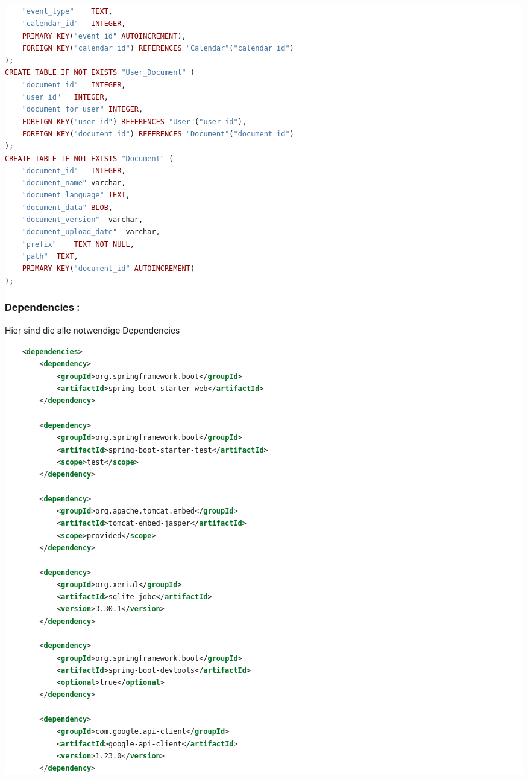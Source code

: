 ``` ruby
	"event_type"	TEXT,
	"calendar_id"	INTEGER,
	PRIMARY KEY("event_id" AUTOINCREMENT),
	FOREIGN KEY("calendar_id") REFERENCES "Calendar"("calendar_id")
);
CREATE TABLE IF NOT EXISTS "User_Document" (
	"document_id"	INTEGER,
	"user_id"	INTEGER,
	"document_for_user"	INTEGER,
	FOREIGN KEY("user_id") REFERENCES "User"("user_id"),
	FOREIGN KEY("document_id") REFERENCES "Document"("document_id")
);
CREATE TABLE IF NOT EXISTS "Document" (
	"document_id"	INTEGER,
	"document_name"	varchar,
	"document_language"	TEXT,
	"document_data"	BLOB,
	"document_version"	varchar,
	"document_upload_date"	varchar,
	"prefix"	TEXT NOT NULL,
	"path"	TEXT,
	PRIMARY KEY("document_id" AUTOINCREMENT)
);
```

### Dependencies :
Hier sind die alle notwendige Dependencies
```xml
	<dependencies>
		<dependency>
			<groupId>org.springframework.boot</groupId>
			<artifactId>spring-boot-starter-web</artifactId>
		</dependency>

		<dependency>
			<groupId>org.springframework.boot</groupId>
			<artifactId>spring-boot-starter-test</artifactId>
			<scope>test</scope>
		</dependency>

		<dependency>
			<groupId>org.apache.tomcat.embed</groupId>
			<artifactId>tomcat-embed-jasper</artifactId>
			<scope>provided</scope>
		</dependency>

		<dependency>
			<groupId>org.xerial</groupId>
			<artifactId>sqlite-jdbc</artifactId>
			<version>3.30.1</version>
		</dependency>

		<dependency>
			<groupId>org.springframework.boot</groupId>
			<artifactId>spring-boot-devtools</artifactId>
			<optional>true</optional>
		</dependency>

		<dependency>
			<groupId>com.google.api-client</groupId>
			<artifactId>google-api-client</artifactId>
			<version>1.23.0</version>
		</dependency>
```